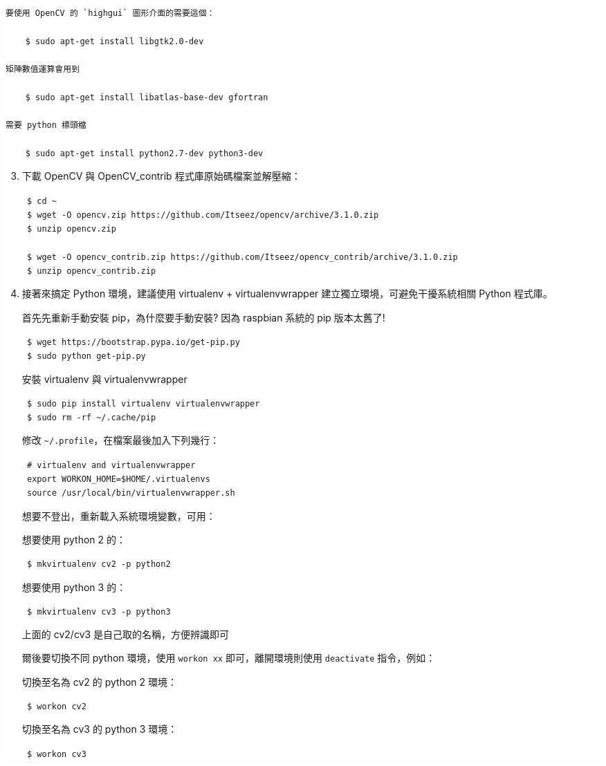     要使用 OpenCV 的 `highgui` 圖形介面的需要這個：
    
        $ sudo apt-get install libgtk2.0-dev
    
    矩陣數值運算會用到
    
        $ sudo apt-get install libatlas-base-dev gfortran
        
    需要 python 標頭檔
    
        $ sudo apt-get install python2.7-dev python3-dev
        
3. 下載 OpenCV 與 OpenCV_contrib 程式庫原始碼檔案並解壓縮：

	    $ cd ~
	    $ wget -O opencv.zip https://github.com/Itseez/opencv/archive/3.1.0.zip
	    $ unzip opencv.zip
	    
	    $ wget -O opencv_contrib.zip https://github.com/Itseez/opencv_contrib/archive/3.1.0.zip
	    $ unzip opencv_contrib.zip
    
4. 接著來搞定 Python 環境，建議使用 virtualenv + virtualenvwrapper 建立獨立環境，可避免干擾系統相關 Python 程式庫。

    首先先重新手動安裝 pip，為什麼要手動安裝? 因為 raspbian 系統的 pip 版本太舊了!
    
	    $ wget https://bootstrap.pypa.io/get-pip.py
	    $ sudo python get-pip.py
    
    安裝 virtualenv 與 virtualenvwrapper
    
	    $ sudo pip install virtualenv virtualenvwrapper
	    $ sudo rm -rf ~/.cache/pip
    
    修改 `~/.profile`，在檔案最後加入下列幾行：
    
	    # virtualenv and virtualenvwrapper
	    export WORKON_HOME=$HOME/.virtualenvs
	    source /usr/local/bin/virtualenvwrapper.sh
    
    想要不登出，重新載入系統環境變數，可用：
    
   	
    
    想要使用 python 2 的：
        
    	$ mkvirtualenv cv2 -p python2
        
    想要使用 python 3 的：
        
    	$ mkvirtualenv cv3 -p python3
        
    上面的 cv2/cv3 是自己取的名稱，方便辨識即可
    
    爾後要切換不同 python 環境，使用 `workon xx` 即可，離開環境則使用 `deactivate` 指令，例如：
    
    切換至名為 cv2 的 python 2 環境：
    
    	$ workon cv2
    
    切換至名為 cv3 的 python 3 環境：
    
    	$ workon cv3
    